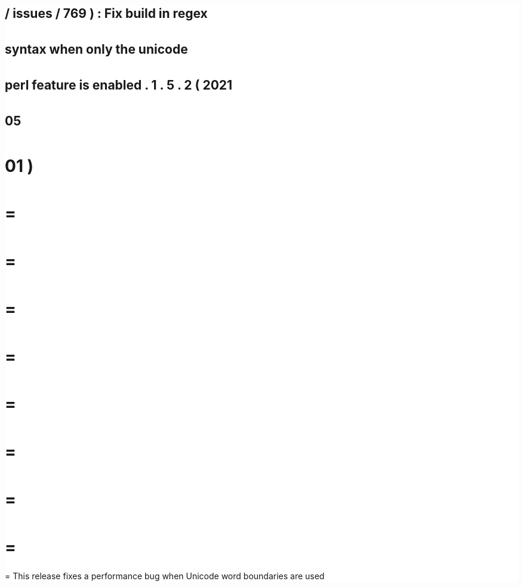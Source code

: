 /
issues
/
769
)
:
Fix
build
in
regex
-
syntax
when
only
the
unicode
-
perl
feature
is
enabled
.
1
.
5
.
2
(
2021
-
05
-
01
)
=
=
=
=
=
=
=
=
=
=
=
=
=
=
=
=
=
=
This
release
fixes
a
performance
bug
when
Unicode
word
boundaries
are
used